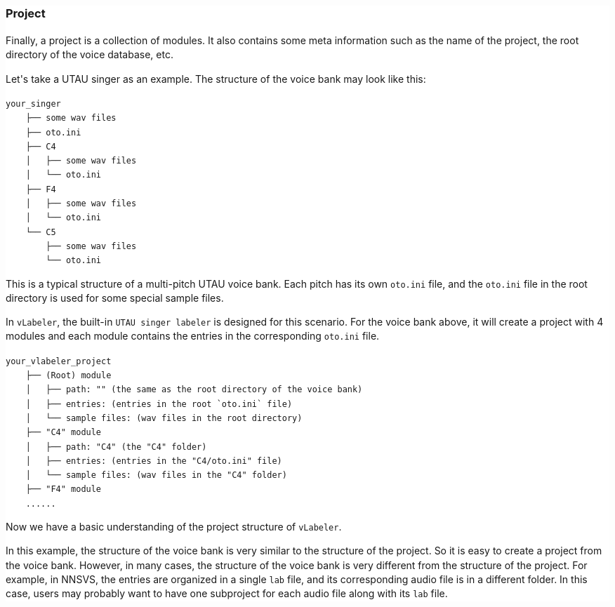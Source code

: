 ### Project

Finally, a project is a collection of modules. It also contains some meta information such as the name of the project,
the root directory of the voice database, etc.

Let's take a UTAU singer as an example. The structure of the voice bank may look like this:

```
your_singer
    ├── some wav files
    ├── oto.ini
    ├── C4
    │   ├── some wav files
    │   └── oto.ini
    ├── F4
    │   ├── some wav files
    │   └── oto.ini
    └── C5
        ├── some wav files
        └── oto.ini
```

This is a typical structure of a multi-pitch UTAU voice bank. Each pitch has its own `oto.ini` file, and the `oto.ini`
file in the root directory is used for some special sample files.

In `vLabeler`, the built-in `UTAU singer labeler` is designed for this scenario. For the voice bank above, it will
create a project with 4 modules and each module contains the entries in the corresponding `oto.ini` file.

```
your_vlabeler_project
    ├── (Root) module
    │   ├── path: "" (the same as the root directory of the voice bank)
    │   ├── entries: (entries in the root `oto.ini` file)
    │   └── sample files: (wav files in the root directory)
    ├── "C4" module
    │   ├── path: "C4" (the "C4" folder)
    │   ├── entries: (entries in the "C4/oto.ini" file)
    │   └── sample files: (wav files in the "C4" folder)
    ├── "F4" module
    ......
```

Now we have a basic understanding of the project structure of `vLabeler`.

In this example, the structure of the voice bank is very similar to the structure of the project. So it is easy to
create a project from the voice bank. However, in many cases, the structure of the voice bank is very different from
the structure of the project. For example, in NNSVS, the entries are organized in a single `lab` file, and its
corresponding audio file is in a different folder. In this case, users may probably want to have one subproject for
each audio file along with its `lab` file.
